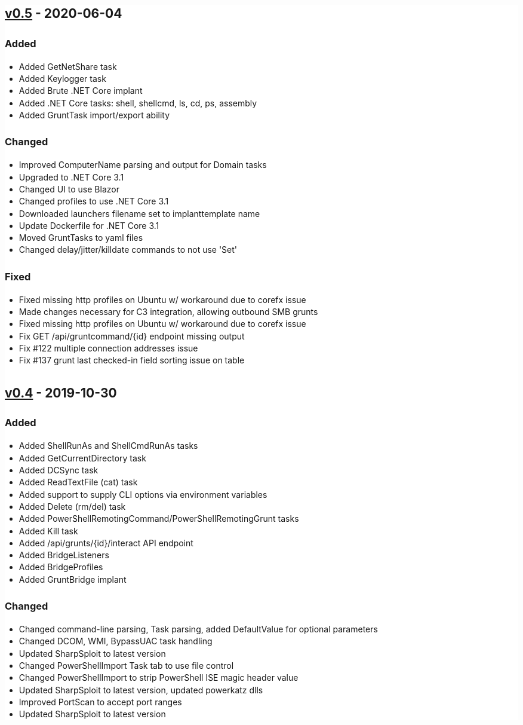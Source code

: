 ## [v0.5] - 2020-06-04
### Added
- Added GetNetShare task
- Added Keylogger task
- Added Brute .NET Core implant
- Added .NET Core tasks: shell, shellcmd, ls, cd, ps, assembly
- Added GruntTask import/export ability

### Changed
- Improved ComputerName parsing and output for Domain tasks
- Upgraded to .NET Core 3.1
- Changed UI to use Blazor
- Changed profiles to use .NET Core 3.1
- Downloaded launchers filename set to implanttemplate name
- Update Dockerfile for .NET Core 3.1
- Moved GruntTasks to yaml files
- Changed delay/jitter/killdate commands to not use 'Set'

### Fixed
- Fixed missing http profiles on Ubuntu w/ workaround due to corefx issue
- Made changes necessary for C3 integration, allowing outbound SMB grunts
- Fixed missing http profiles on Ubuntu w/ workaround due to corefx issue
- Fix GET /api/gruntcommand/{id} endpoint missing output
- Fix #122 multiple connection addresses issue
- Fix #137 grunt last checked-in field sorting issue on table

## [v0.4] - 2019-10-30
### Added
- Added ShellRunAs and ShellCmdRunAs tasks
- Added GetCurrentDirectory task
- Added DCSync task
- Added ReadTextFile (cat) task
- Added support to supply CLI options via environment variables
- Added Delete (rm/del) task
- Added PowerShellRemotingCommand/PowerShellRemotingGrunt tasks
- Added Kill task
- Added /api/grunts/{id}/interact API endpoint
- Added BridgeListeners
- Added BridgeProfiles
- Added GruntBridge implant

### Changed
- Changed command-line parsing, Task parsing, added DefaultValue for optional parameters
- Changed DCOM, WMI, BypassUAC task handling
- Updated SharpSploit to latest version
- Changed PowerShellImport Task tab to use file control
- Changed PowerShellImport to strip PowerShell ISE magic header value
- Updated SharpSploit to latest version, updated powerkatz dlls
- Improved PortScan to accept port ranges
- Updated SharpSploit to latest version


[v0.1.1]: https/github.com/cobbr/Covenant/compare/v0.1...v0.1.1
[v0.1.2]: https/github.com/cobbr/Covenant/compare/v0.1.1...v0.1.2
[v0.1.3]: https/github.com/cobbr/Covenant/compare/v0.1.2...v0.1.3
[v0.2]: https/github.com/cobbr/Covenant/compare/v0.1.3...v0.2
[v0.3]: https/github.com/cobbr/Covenant/compare/v0.2...v0.3
[v0.3.1]: https/github.com/cobbr/Covenant/compare/v0.3...v0.3.1
[v0.3.2]: https/github.com/cobbr/Covenant/compare/v0.3.1...v0.3.2
[v0.4]: https/github.com/cobbr/Covenant/compare/v0.3.2...v0.4
[v0.5]: https/github.com/cobbr/Covenant/compare/v0.4...v0.5
[v0.6]: https/github.com/cobbr/Covenant/compare/v0.5...v0.6
